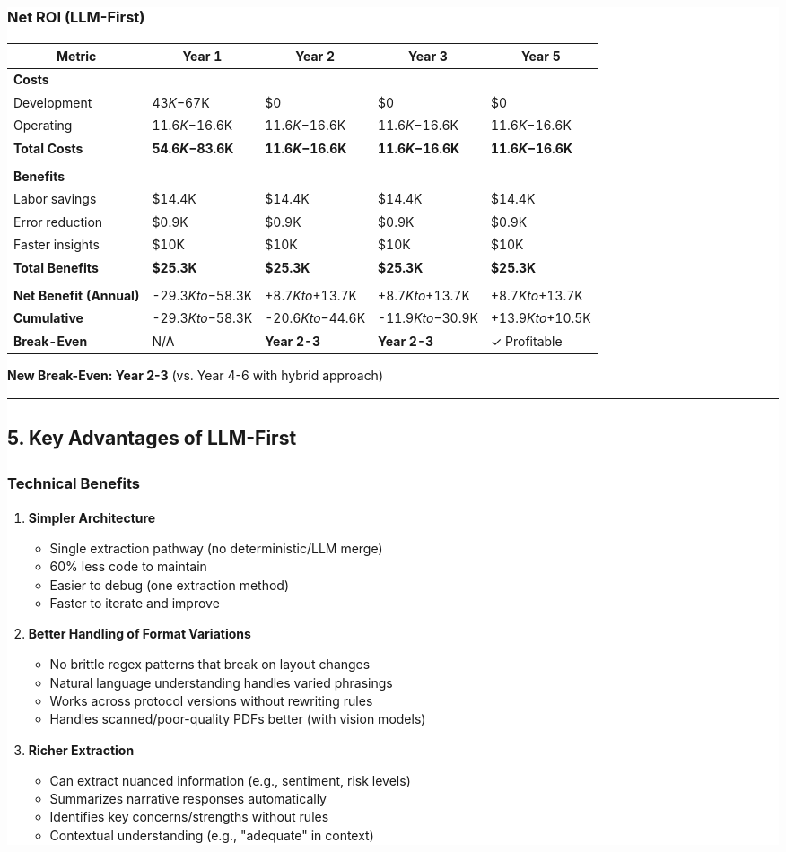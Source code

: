 ### **Net ROI (LLM-First)**

| Metric | Year 1 | Year 2 | Year 3 | Year 5 |
|--------|--------|--------|--------|--------|
| **Costs** | | | | |
| Development | $43K-$67K | $0 | $0 | $0 |
| Operating | $11.6K-$16.6K | $11.6K-$16.6K | $11.6K-$16.6K | $11.6K-$16.6K |
| **Total Costs** | **$54.6K-$83.6K** | **$11.6K-$16.6K** | **$11.6K-$16.6K** | **$11.6K-$16.6K** |
| | | | | |
| **Benefits** | | | | |
| Labor savings | $14.4K | $14.4K | $14.4K | $14.4K |
| Error reduction | $0.9K | $0.9K | $0.9K | $0.9K |
| Faster insights | $10K | $10K | $10K | $10K |
| **Total Benefits** | **$25.3K** | **$25.3K** | **$25.3K** | **$25.3K** |
| | | | | |
| **Net Benefit (Annual)** | -$29.3K to -$58.3K | +$8.7K to +$13.7K | +$8.7K to +$13.7K | +$8.7K to +$13.7K |
| **Cumulative** | -$29.3K to -$58.3K | -$20.6K to -$44.6K | -$11.9K to -$30.9K | +$13.9K to +$10.5K |
| **Break-Even** | N/A | **Year 2-3** | **Year 2-3** | ✓ Profitable |

**New Break-Even: Year 2-3** (vs. Year 4-6 with hybrid approach)

---

## 5. Key Advantages of LLM-First

### **Technical Benefits**

1. **Simpler Architecture**
   - Single extraction pathway (no deterministic/LLM merge)
   - 60% less code to maintain
   - Easier to debug (one extraction method)
   - Faster to iterate and improve

2. **Better Handling of Format Variations**
   - No brittle regex patterns that break on layout changes
   - Natural language understanding handles varied phrasings
   - Works across protocol versions without rewriting rules
   - Handles scanned/poor-quality PDFs better (with vision models)

3. **Richer Extraction**
   - Can extract nuanced information (e.g., sentiment, risk levels)
   - Summarizes narrative responses automatically
   - Identifies key concerns/strengths without rules
   - Contextual understanding (e.g., "adequate" in context)
